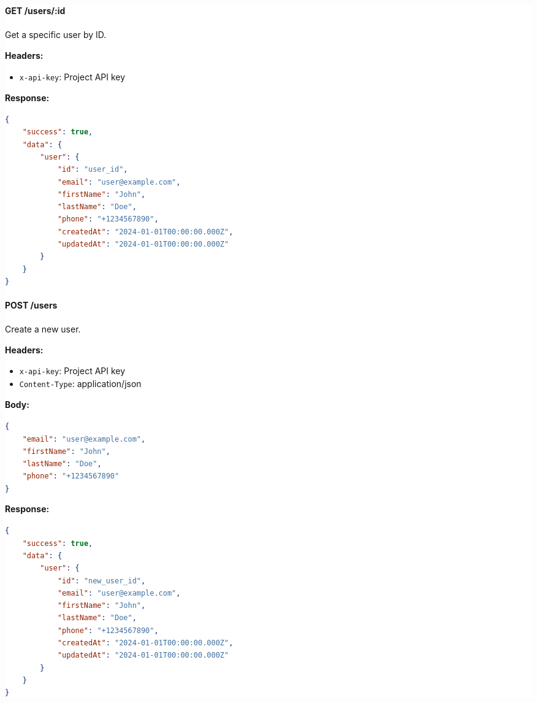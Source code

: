 #### GET /users/:id

Get a specific user by ID.

**Headers:**

- `x-api-key`: Project API key

**Response:**

```json
{
	"success": true,
	"data": {
		"user": {
			"id": "user_id",
			"email": "user@example.com",
			"firstName": "John",
			"lastName": "Doe",
			"phone": "+1234567890",
			"createdAt": "2024-01-01T00:00:00.000Z",
			"updatedAt": "2024-01-01T00:00:00.000Z"
		}
	}
}
```

#### POST /users

Create a new user.

**Headers:**

- `x-api-key`: Project API key
- `Content-Type`: application/json

**Body:**

```json
{
	"email": "user@example.com",
	"firstName": "John",
	"lastName": "Doe",
	"phone": "+1234567890"
}
```

**Response:**

```json
{
	"success": true,
	"data": {
		"user": {
			"id": "new_user_id",
			"email": "user@example.com",
			"firstName": "John",
			"lastName": "Doe",
			"phone": "+1234567890",
			"createdAt": "2024-01-01T00:00:00.000Z",
			"updatedAt": "2024-01-01T00:00:00.000Z"
		}
	}
}
```
